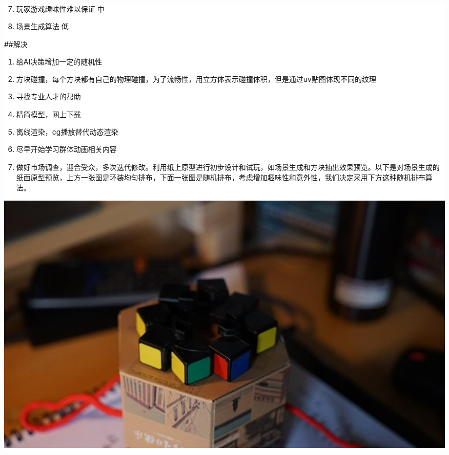 7. 玩家游戏趣味性难以保证  中

8. 场景生成算法 低

##解决

1. 给AI决策增加一定的随机性

2. 方块碰撞，每个方块都有自己的物理碰撞，为了流畅性，用立方体表示碰撞体积，但是通过uv贴图体现不同的纹理

3. 寻找专业人才的帮助 

4. 精简模型，网上下载

5. 离线渲染，cg播放替代动态渲染 

6. 尽早开始学习群体动画相关内容

7. 做好市场调查，迎合受众，多次迭代修改。利用纸上原型进行初步设计和试玩，如场景生成和方块抽出效果预览。以下是对场景生成的纸面原型预览，上方一张图是环装均匀排布，下面一张图是随机排布，考虑增加趣味性和意外性，我们决定采用下方这种随机排布算法。

![img1](./imgs/1.jpg)
